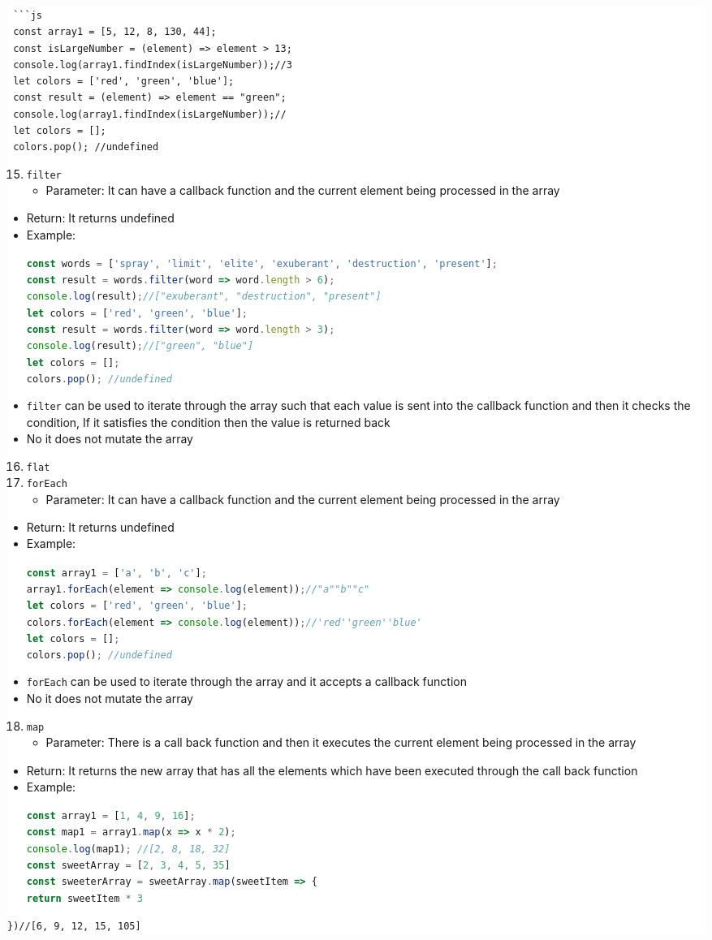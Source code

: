     ```js
     const array1 = [5, 12, 8, 130, 44];
     const isLargeNumber = (element) => element > 13;
     console.log(array1.findIndex(isLargeNumber));//3
     let colors = ['red', 'green', 'blue'];
     const result = (element) => element == "green";
     console.log(array1.findIndex(isLargeNumber));//
     let colors = [];
     colors.pop(); //undefined
15. `filter`
    - Parameter: It can  have a callback function and the current element being processed in the array
   - Return:  It returns undefined
   - Example:
     ```js
     const words = ['spray', 'limit', 'elite', 'exuberant', 'destruction', 'present'];
     const result = words.filter(word => word.length > 6);
     console.log(result);//["exuberant", "destruction", "present"]
     let colors = ['red', 'green', 'blue'];
     const result = words.filter(word => word.length > 3);
     console.log(result);//["green", "blue"]
     let colors = [];
     colors.pop(); //undefined
     ```
   - `filter` can be used to iterate through the array such that each value is sent into the callback function and then it checks the condition, If it satisfies the condition then the value is returned back
   - No it does not mutate the array
16. `flat`
17. `forEach`
    - Parameter: It can  have a callback function and the current element being processed in the array
   - Return:  It returns undefined
   - Example:
     ```js
     const array1 = ['a', 'b', 'c'];
     array1.forEach(element => console.log(element));//"a""b""c"
     let colors = ['red', 'green', 'blue'];
     colors.forEach(element => console.log(element));//'red''green''blue'
     let colors = [];
     colors.pop(); //undefined
     ```
   - `forEach` can be used to iterate through the array and it accepts a callback function
   - No it does not mutate the array
18. `map`
    - Parameter: There is a call back function and then it executes the current element being processed in the array
   - Return:  It returns the new array that has all the elements which have been executed through the call back function
   - Example:
     ```js
     const array1 = [1, 4, 9, 16];
     const map1 = array1.map(x => x * 2);
     console.log(map1); //[2, 8, 18, 32]
     const sweetArray = [2, 3, 4, 5, 35]
     const sweeterArray = sweetArray.map(sweetItem => {
     return sweetItem * 3
    })//[6, 9, 12, 15, 105]
